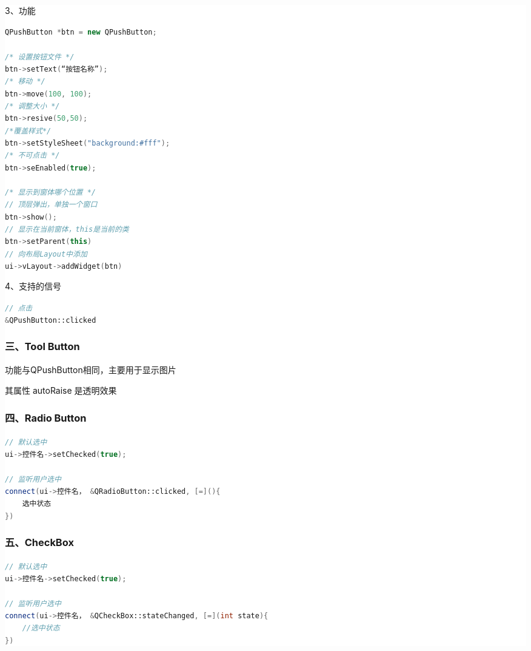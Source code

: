 3、功能

``` c++
QPushButton *btn = new QPushButton;

/* 设置按钮文件 */
btn->setText(“按钮名称”);
/* 移动 */
btn->move(100, 100);
/* 调整大小 */
btn->resive(50,50);
/*覆盖样式*/
btn->setStyleSheet("background:#fff");
/* 不可点击 */
btn->seEnabled(true);

/* 显示到窗体哪个位置 */
// 顶层弹出，单独一个窗口
btn->show();      
// 显示在当前窗体，this是当前的类
btn->setParent(this) 
// 向布局Layout中添加
ui->vLayout->addWidget(btn) 
```

4、支持的信号

``` c++
// 点击
&QPushButton::clicked 
```

### 三、Tool Button

功能与QPushButton相同，主要用于显示图片

其属性 autoRaise 是透明效果

 ### 四、Radio Button

``` c++
// 默认选中
ui->控件名->setChecked(true);

// 监听用户选中
connect(ui->控件名， &QRadioButton::clicked, [=](){
    选中状态
})
```

### 五、CheckBox

``` c++
// 默认选中
ui->控件名->setChecked(true);

// 监听用户选中
connect(ui->控件名， &QCheckBox::stateChanged, [=](int state){
    //选中状态
})
```
